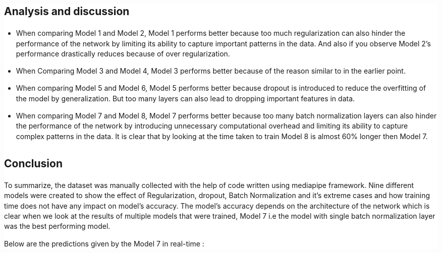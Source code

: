 ## Analysis and discussion

* When comparing Model 1 and Model 2, Model 1 performs better because too much regularization can also hinder the performance of the network by limiting its ability to capture important patterns in the data. And also if you observe Model 2’s performance drastically reduces because of over regularization.

* When Comparing Model 3 and Model 4, Model 3 performs better because of the reason similar to in the earlier point.

* When comparing Model 5 and Model 6, Model 5 performs better because dropout is introduced to reduce the overfitting of the model by generalization. But too many layers can also lead to dropping important features in data.

* When comparing Model 7 and Model 8, Model 7 performs better because too many batch normalization layers can also hinder the performance of the network by introducing unnecessary computational overhead and limiting its ability to capture complex patterns in the data. It is clear that by looking at the time taken to train Model 8 is almost 60% longer then Model 7.

## Conclusion

To summarize, the dataset was manually collected with the help of code written using mediapipe framework. Nine different models were created to show the effect of Regularization, dropout, Batch Normalization and it’s extreme cases and how training time does not have any impact on model’s accuracy. The model’s accuracy depends on the architecture of the network which is clear when we look at the results of multiple models that were trained, Model 7 i.e the model with single batch normalization layer was the best performing model. 

Below are the predictions given by the Model 7 in real-time :
